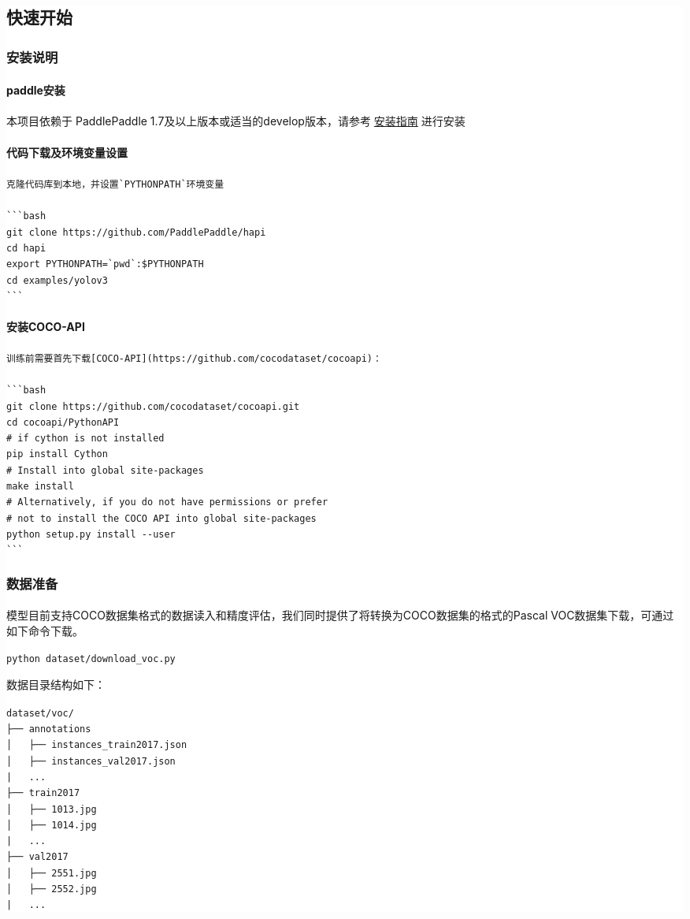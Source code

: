 ## 快速开始

### 安装说明

#### paddle安装

   本项目依赖于 PaddlePaddle 1.7及以上版本或适当的develop版本，请参考 [安装指南](http://www.paddlepaddle.org/#quick-start) 进行安装

#### 代码下载及环境变量设置

    克隆代码库到本地，并设置`PYTHONPATH`环境变量

    ```bash
    git clone https://github.com/PaddlePaddle/hapi
    cd hapi
    export PYTHONPATH=`pwd`:$PYTHONPATH
    cd examples/yolov3
    ```

#### 安装COCO-API

	训练前需要首先下载[COCO-API](https://github.com/cocodataset/cocoapi)：

    ```bash
    git clone https://github.com/cocodataset/cocoapi.git
    cd cocoapi/PythonAPI
    # if cython is not installed
    pip install Cython
    # Install into global site-packages
    make install
    # Alternatively, if you do not have permissions or prefer
    # not to install the COCO API into global site-packages
    python setup.py install --user
    ```

### 数据准备

模型目前支持COCO数据集格式的数据读入和精度评估，我们同时提供了将转换为COCO数据集的格式的Pascal VOC数据集下载，可通过如下命令下载。

  ```bash
  python dataset/download_voc.py
  ```

数据目录结构如下：

  ```
  dataset/voc/
  ├── annotations
  │   ├── instances_train2017.json
  │   ├── instances_val2017.json
  |   ...
  ├── train2017
  │   ├── 1013.jpg
  │   ├── 1014.jpg
  |   ...
  ├── val2017
  │   ├── 2551.jpg
  │   ├── 2552.jpg
  |   ...
  ```
